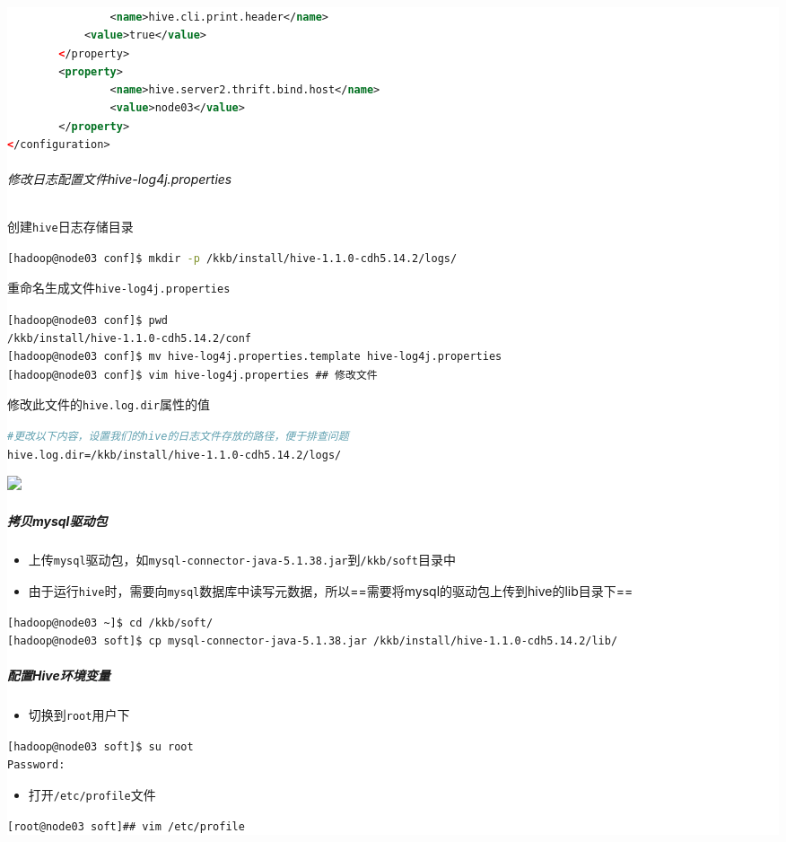 ```xml
                <name>hive.cli.print.header</name>
            <value>true</value>
        </property>
    	<property>
                <name>hive.server2.thrift.bind.host</name>
                <value>node03</value>
        </property>
</configuration>
```

###### 修改日志配置文件hive-log4j.properties

创建`hive`日志存储目录

```sh
[hadoop@node03 conf]$ mkdir -p /kkb/install/hive-1.1.0-cdh5.14.2/logs/
```

重命名生成文件`hive-log4j.properties`

```shell
[hadoop@node03 conf]$ pwd
/kkb/install/hive-1.1.0-cdh5.14.2/conf
[hadoop@node03 conf]$ mv hive-log4j.properties.template hive-log4j.properties
[hadoop@node03 conf]$ vim hive-log4j.properties ## 修改文件
```

修改此文件的`hive.log.dir`属性的值

  ```sh
#更改以下内容，设置我们的hive的日志文件存放的路径，便于排查问题
hive.log.dir=/kkb/install/hive-1.1.0-cdh5.14.2/logs/
  ```

![](hive.assets/Image201911011631.png)

##### 拷贝mysql驱动包

- 上传`mysql`驱动包，如`mysql-connector-java-5.1.38.jar`到`/kkb/soft`目录中

- 由于运行`hive`时，需要向`mysql`数据库中读写元数据，所以==需要将mysql的驱动包上传到hive的lib目录下==

```shell
[hadoop@node03 ~]$ cd /kkb/soft/
[hadoop@node03 soft]$ cp mysql-connector-java-5.1.38.jar /kkb/install/hive-1.1.0-cdh5.14.2/lib/
```

##### 配置Hive环境变量

- 切换到`root`用户下

```shell
[hadoop@node03 soft]$ su root
Password:
```

- 打开`/etc/profile`文件

```shell
[root@node03 soft]## vim /etc/profile
```
